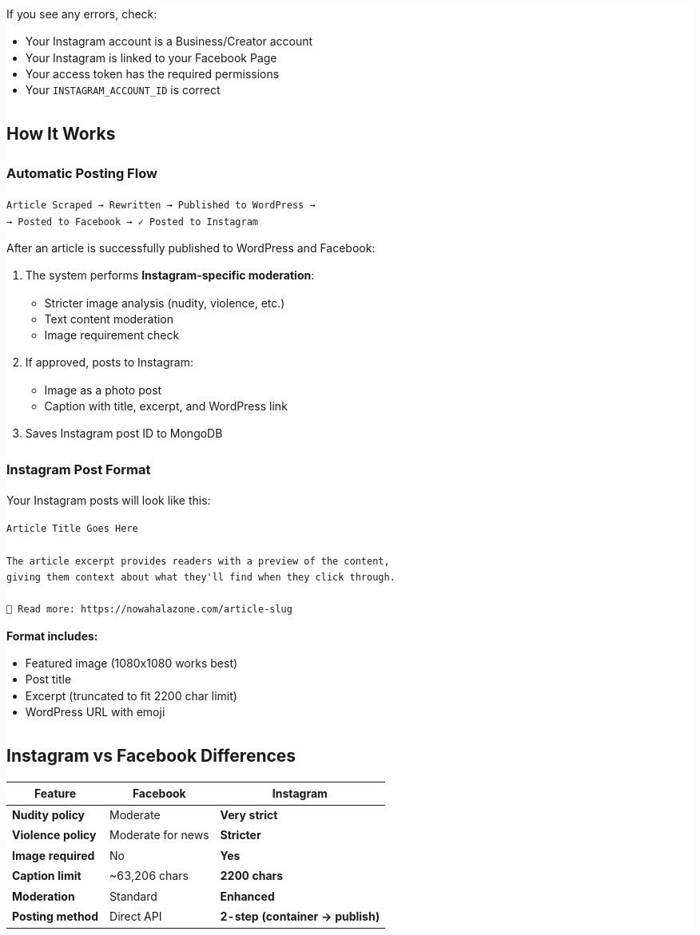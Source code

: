 If you see any errors, check:
- Your Instagram account is a Business/Creator account
- Your Instagram is linked to your Facebook Page
- Your access token has the required permissions
- Your `INSTAGRAM_ACCOUNT_ID` is correct

## How It Works

### Automatic Posting Flow

```
Article Scraped → Rewritten → Published to WordPress →
→ Posted to Facebook → ✓ Posted to Instagram
```

After an article is successfully published to WordPress and Facebook:

1. The system performs **Instagram-specific moderation**:
   - Stricter image analysis (nudity, violence, etc.)
   - Text content moderation
   - Image requirement check

2. If approved, posts to Instagram:
   - Image as a photo post
   - Caption with title, excerpt, and WordPress link

3. Saves Instagram post ID to MongoDB

### Instagram Post Format

Your Instagram posts will look like this:

```
Article Title Goes Here

The article excerpt provides readers with a preview of the content,
giving them context about what they'll find when they click through.

🔗 Read more: https://nowahalazone.com/article-slug
```

**Format includes:**
- Featured image (1080x1080 works best)
- Post title
- Excerpt (truncated to fit 2200 char limit)
- WordPress URL with emoji

## Instagram vs Facebook Differences

| Feature | Facebook | Instagram |
|---------|----------|-----------|
| **Nudity policy** | Moderate | **Very strict** |
| **Violence policy** | Moderate for news | **Stricter** |
| **Image required** | No | **Yes** |
| **Caption limit** | ~63,206 chars | **2200 chars** |
| **Moderation** | Standard | **Enhanced** |
| **Posting method** | Direct API | **2-step (container → publish)** |
